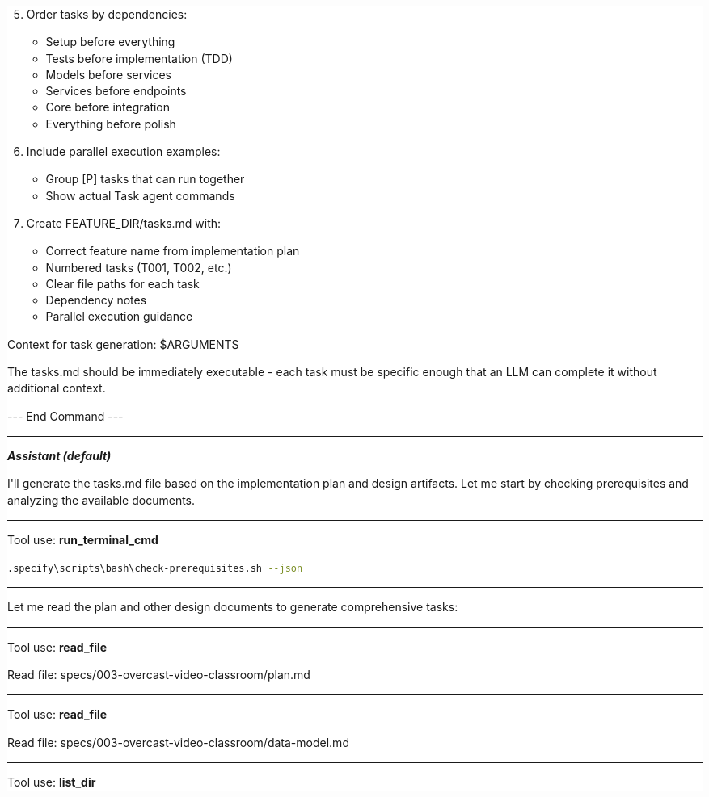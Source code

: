 5. Order tasks by dependencies:
   - Setup before everything
   - Tests before implementation (TDD)
   - Models before services
   - Services before endpoints
   - Core before integration
   - Everything before polish

6. Include parallel execution examples:
   - Group [P] tasks that can run together
   - Show actual Task agent commands

7. Create FEATURE_DIR/tasks.md with:
   - Correct feature name from implementation plan
   - Numbered tasks (T001, T002, etc.)
   - Clear file paths for each task
   - Dependency notes
   - Parallel execution guidance

Context for task generation: $ARGUMENTS

The tasks.md should be immediately executable - each task must be specific enough that an LLM can complete it without additional context.

--- End Command ---

---

_**Assistant (default)**_

I'll generate the tasks.md file based on the implementation plan and design artifacts. Let me start by checking prerequisites and analyzing the available documents.

---

Tool use: **run_terminal_cmd**

```bash
.specify\scripts\bash\check-prerequisites.sh --json
```

---

Let me read the plan and other design documents to generate comprehensive tasks:

---

Tool use: **read_file**

Read file: specs/003-overcast-video-classroom/plan.md

---

Tool use: **read_file**

Read file: specs/003-overcast-video-classroom/data-model.md

---

Tool use: **list_dir**
